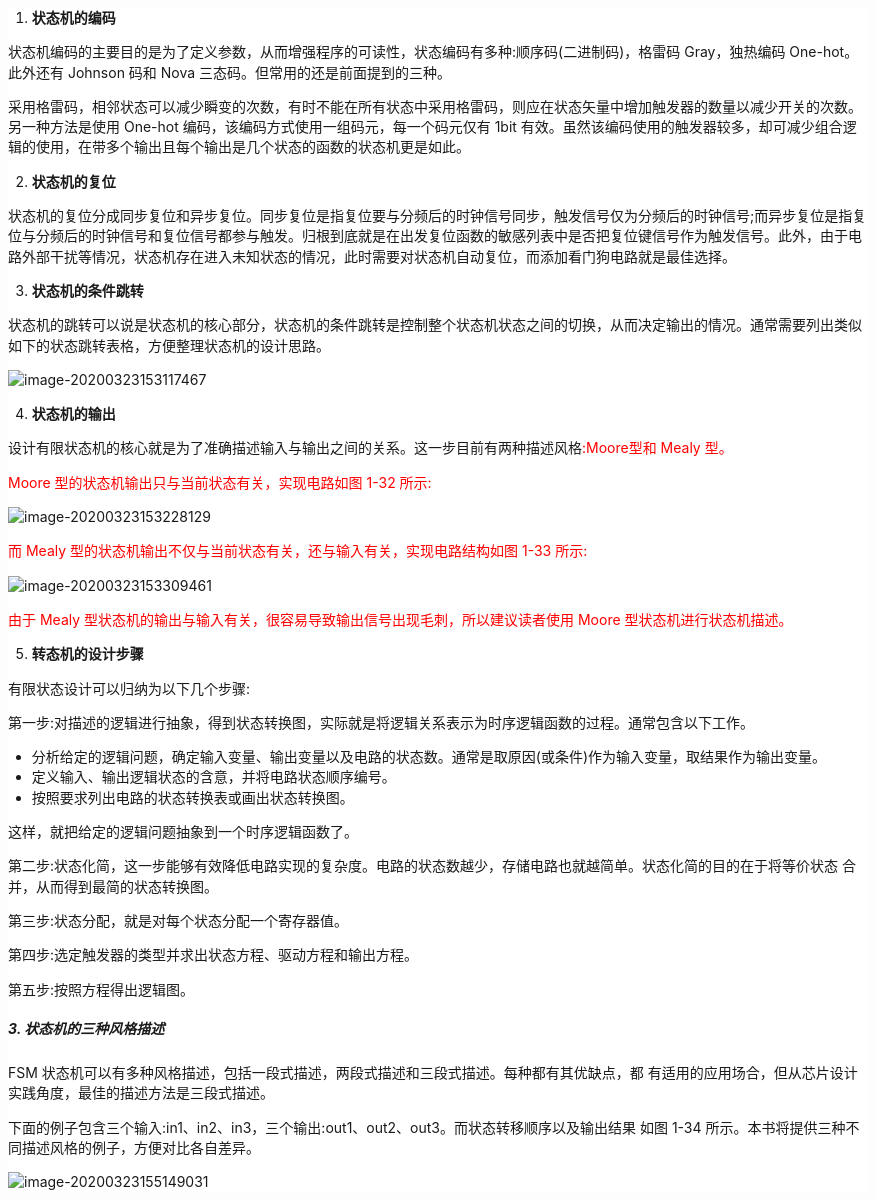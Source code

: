 1. **状态机的编码**

状态机编码的主要目的是为了定义参数，从而增强程序的可读性，状态编码有多种:顺序码(二进制码)，格雷码 Gray，独热编码 One-hot。此外还有 Johnson 码和 Nova 三态码。但常用的还是前面提到的三种。

采用格雷码，相邻状态可以减少瞬变的次数，有时不能在所有状态中采用格雷码，则应在状态矢量中增加触发器的数量以减少开关的次数。另一种方法是使用 One-hot 编码，该编码方式使用一组码元，每一个码元仅有 1bit 有效。虽然该编码使用的触发器较多，却可减少组合逻辑的使用，在带多个输出且每个输出是几个状态的函数的状态机更是如此。

2. **状态机的复位**

状态机的复位分成同步复位和异步复位。同步复位是指复位要与分频后的时钟信号同步，触发信号仅为分频后的时钟信号;而异步复位是指复位与分频后的时钟信号和复位信号都参与触发。归根到底就是在出发复位函数的敏感列表中是否把复位键信号作为触发信号。此外，由于电路外部干扰等情况，状态机存在进入未知状态的情况，此时需要对状态机自动复位，而添加看门狗电路就是最佳选择。

3. **状态机的条件跳转**

状态机的跳转可以说是状态机的核心部分，状态机的条件跳转是控制整个状态机状态之间的切换，从而决定输出的情况。通常需要列出类似如下的状态跳转表格，方便整理状态机的设计思路。

![image-20200323153117467](https://tva1.sinaimg.cn/large/00831rSTgy1gd3waxiatsj30gk07swf2.jpg)

4. **状态机的输出**

设计有限状态机的核心就是为了准确描述输入与输出之间的关系。这一步目前有两种描述风格<span style='color:red;;'>:Moore型和 Mealy 型。</span>

<span style='color:red;;'>Moore 型的状态机输出只与当前状态有关，实现电路如图 1-32 所示:</span>

![image-20200323153228129](https://tva1.sinaimg.cn/large/00831rSTgy1gd3wc5g31sj30ms072acr.jpg)

<span style='color:red;;'>而 Mealy 型的状态机输出不仅与当前状态有关，还与输入有关，实现电路结构如图 1-33 所示:</span>

![image-20200323153309461](https://tva1.sinaimg.cn/large/00831rSTgy1gd3wcv1hfjj30m0077dij.jpg)

<span style='color:red;;'>由于 Mealy 型状态机的输出与输入有关，很容易导致输出信号出现毛刺，所以建议读者使用 Moore 型状态机进行状态机描述。</span>

5. **转态机的设计步骤**

有限状态设计可以归纳为以下几个步骤:

第一步:对描述的逻辑进行抽象，得到状态转换图，实际就是将逻辑关系表示为时序逻辑函数的过程。通常包含以下工作。

- 分析给定的逻辑问题，确定输入变量、输出变量以及电路的状态数。通常是取原因(或条件)作为输入变量，取结果作为输出变量。
- 定义输入、输出逻辑状态的含意，并将电路状态顺序编号。
- 按照要求列出电路的状态转换表或画出状态转换图。

这样，就把给定的逻辑问题抽象到一个时序逻辑函数了。

第二步:状态化简，这一步能够有效降低电路实现的复杂度。电路的状态数越少，存储电路也就越简单。状态化简的目的在于将等价状态 合并，从而得到最简的状态转换图。

 第三步:状态分配，就是对每个状态分配一个寄存器值。

第四步:选定触发器的类型并求出状态方程、驱动方程和输出方程。

第五步:按照方程得出逻辑图。

##### 3. 状态机的三种风格描述

FSM 状态机可以有多种风格描述，包括一段式描述，两段式描述和三段式描述。每种都有其优缺点，都 有适用的应用场合，但从芯片设计实践角度，最佳的描述方法是三段式描述。

下面的例子包含三个输入:in1、in2、in3，三个输出:out1、out2、out3。而状态转移顺序以及输出结果 如图 1-34 所示。本书将提供三种不同描述风格的例子，方便对比各自差异。

![image-20200323155149031](https://tva1.sinaimg.cn/large/00831rSTgy1gd3wwafzjmj30eb08xwgl.jpg)
